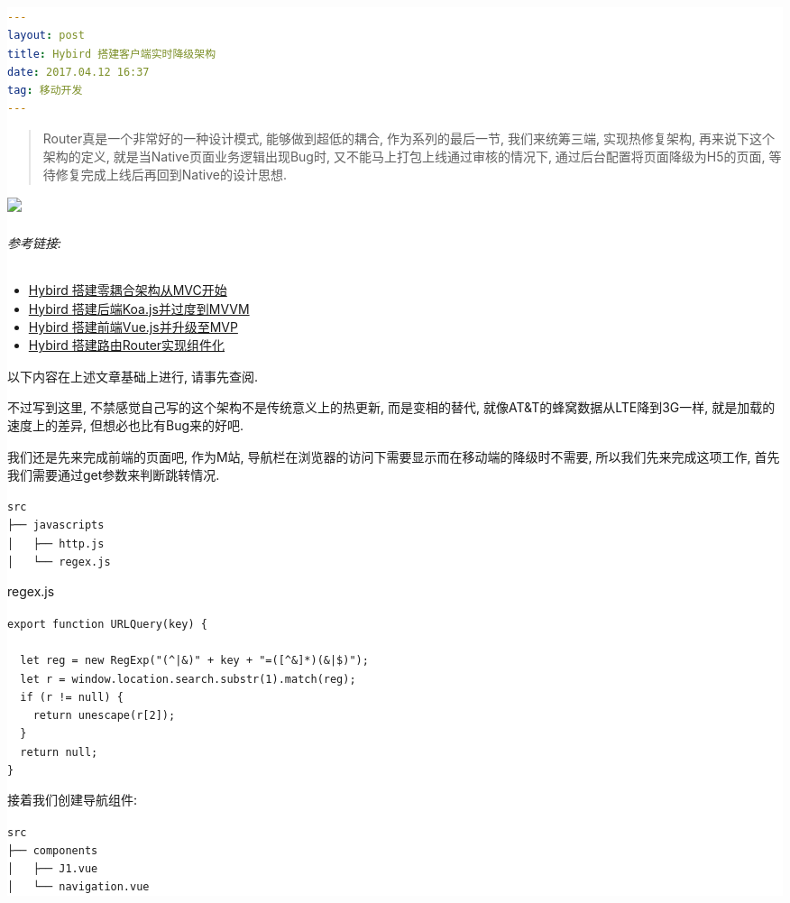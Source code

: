 ```yaml
---
layout: post
title: Hybird 搭建客户端实时降级架构
date: 2017.04.12 16:37
tag: 移动开发
---
```


> Router真是一个非常好的一种设计模式, 能够做到超低的耦合, 作为系列的最后一节, 我们来统筹三端, 实现热修复架构, 再来说下这个架构的定义, 就是当Native页面业务逻辑出现Bug时, 又不能马上打包上线通过审核的情况下, 通过后台配置将页面降级为H5的页面, 等待修复完成上线后再回到Native的设计思想.

![](http://upload-images.jianshu.io/upload_images/1229762-3866097366648136.png?imageMogr2/auto-orient/strip%7CimageView2/2/w/1240)

###### 参考链接:

- [Hybird 搭建零耦合架构从MVC开始](http://www.jianshu.com/p/5a03995a6ce1)
- [Hybird 搭建后端Koa.js并过度到MVVM](http://www.jianshu.com/p/846b9f181cb7)
- [Hybird 搭建前端Vue.js并升级至MVP](http://www.jianshu.com/p/8d4a84e3ddaa)
- [Hybird 搭建路由Router实现组件化](http://www.jianshu.com/p/36314d0c0032)

以下内容在上述文章基础上进行, 请事先查阅.

不过写到这里, 不禁感觉自己写的这个架构不是传统意义上的热更新, 而是变相的替代, 就像AT&T的蜂窝数据从LTE降到3G一样, 就是加载的速度上的差异, 但想必也比有Bug来的好吧.

我们还是先来完成前端的页面吧, 作为M站, 导航栏在浏览器的访问下需要显示而在移动端的降级时不需要, 所以我们先来完成这项工作, 首先我们需要通过get参数来判断跳转情况.

```
src
├── javascripts
│   ├── http.js
│   └── regex.js
```

regex.js

```
export function URLQuery(key) {

  let reg = new RegExp("(^|&)" + key + "=([^&]*)(&|$)");
  let r = window.location.search.substr(1).match(reg);
  if (r != null) {
    return unescape(r[2]);
  }
  return null;
}

```
接着我们创建导航组件:

```
src
├── components
│   ├── J1.vue
│   └── navigation.vue
```
